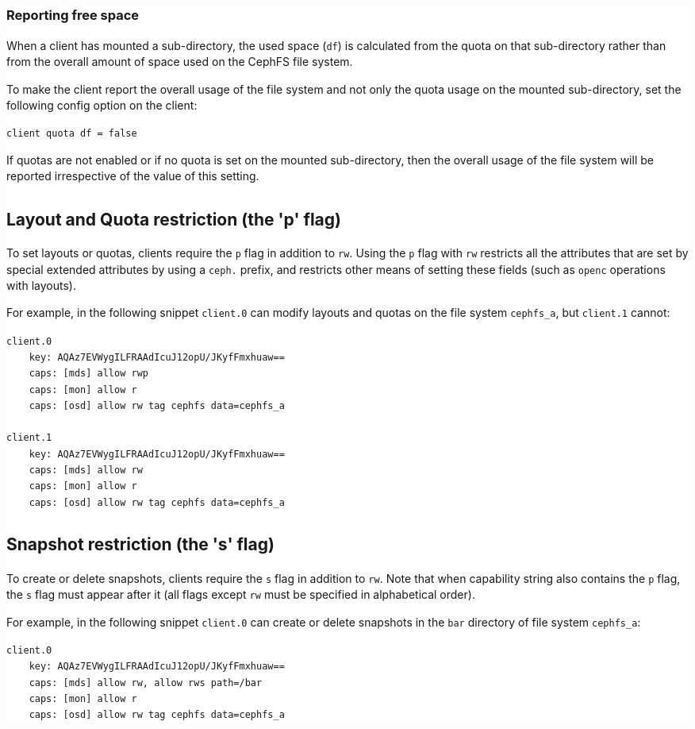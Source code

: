 ### Reporting free space

When a client has mounted a sub-directory, the used space (`df`) is
calculated from the quota on that sub-directory rather than from the
overall amount of space used on the CephFS file system.

To make the client report the overall usage of the file system and not
only the quota usage on the mounted sub-directory, set the following
config option on the client:

    client quota df = false

If quotas are not enabled or if no quota is set on the mounted
sub-directory, then the overall usage of the file system will be
reported irrespective of the value of this setting.

## Layout and Quota restriction (the \'p\' flag)

To set layouts or quotas, clients require the `p` flag in addition to
`rw`. Using the `p` flag with `rw` restricts all the attributes that are
set by special extended attributes by using a `ceph.` prefix, and
restricts other means of setting these fields (such as `openc`
operations with layouts).

For example, in the following snippet `client.0` can modify layouts and
quotas on the file system `cephfs_a`, but `client.1` cannot:

    client.0
        key: AQAz7EVWygILFRAAdIcuJ12opU/JKyfFmxhuaw==
        caps: [mds] allow rwp
        caps: [mon] allow r
        caps: [osd] allow rw tag cephfs data=cephfs_a

    client.1
        key: AQAz7EVWygILFRAAdIcuJ12opU/JKyfFmxhuaw==
        caps: [mds] allow rw
        caps: [mon] allow r
        caps: [osd] allow rw tag cephfs data=cephfs_a

## Snapshot restriction (the \'s\' flag)

To create or delete snapshots, clients require the `s` flag in addition
to `rw`. Note that when capability string also contains the `p` flag,
the `s` flag must appear after it (all flags except `rw` must be
specified in alphabetical order).

For example, in the following snippet `client.0` can create or delete
snapshots in the `bar` directory of file system `cephfs_a`:

    client.0
        key: AQAz7EVWygILFRAAdIcuJ12opU/JKyfFmxhuaw==
        caps: [mds] allow rw, allow rws path=/bar
        caps: [mon] allow r
        caps: [osd] allow rw tag cephfs data=cephfs_a
